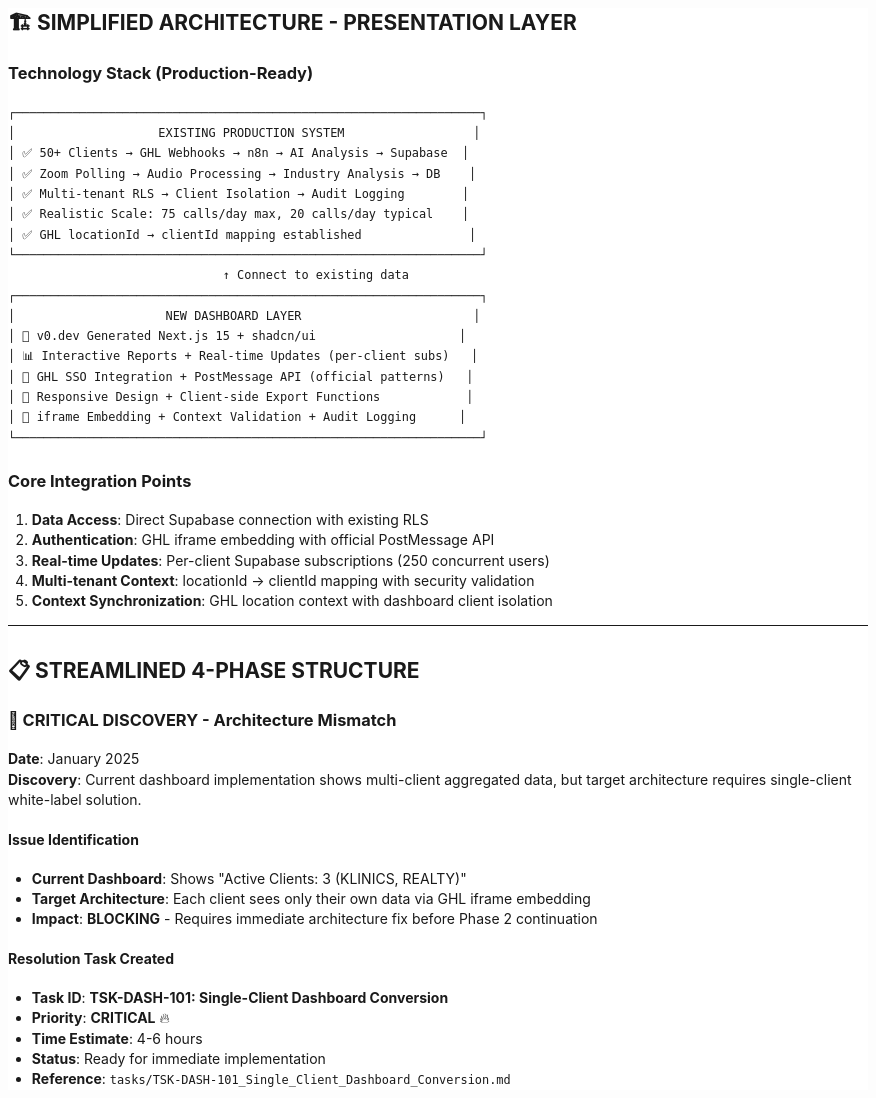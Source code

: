 
## 🏗️ **SIMPLIFIED ARCHITECTURE - PRESENTATION LAYER**

### **Technology Stack (Production-Ready)**
```
┌─────────────────────────────────────────────────────────────────┐
│                    EXISTING PRODUCTION SYSTEM                  │
│ ✅ 50+ Clients → GHL Webhooks → n8n → AI Analysis → Supabase  │ 
│ ✅ Zoom Polling → Audio Processing → Industry Analysis → DB    │
│ ✅ Multi-tenant RLS → Client Isolation → Audit Logging        │
│ ✅ Realistic Scale: 75 calls/day max, 20 calls/day typical    │
│ ✅ GHL locationId → clientId mapping established               │
└─────────────────────────────────────────────────────────────────┘
                              ↑ Connect to existing data
┌─────────────────────────────────────────────────────────────────┐
│                     NEW DASHBOARD LAYER                        │
│ 🚀 v0.dev Generated Next.js 15 + shadcn/ui                    │
│ 📊 Interactive Reports + Real-time Updates (per-client subs)   │
│ 🔐 GHL SSO Integration + PostMessage API (official patterns)   │
│ 📱 Responsive Design + Client-side Export Functions            │
│ 🎯 iframe Embedding + Context Validation + Audit Logging      │
└─────────────────────────────────────────────────────────────────┘
```

### **Core Integration Points**
1. **Data Access**: Direct Supabase connection with existing RLS
2. **Authentication**: GHL iframe embedding with official PostMessage API
3. **Real-time Updates**: Per-client Supabase subscriptions (250 concurrent users)
4. **Multi-tenant Context**: locationId → clientId mapping with security validation
5. **Context Synchronization**: GHL location context with dashboard client isolation

---

## 📋 **STREAMLINED 4-PHASE STRUCTURE**

### **🚨 CRITICAL DISCOVERY - Architecture Mismatch** 

**Date**: January 2025  
**Discovery**: Current dashboard implementation shows multi-client aggregated data, but target architecture requires single-client white-label solution.

#### **Issue Identification**
- **Current Dashboard**: Shows "Active Clients: 3 (KLINICS, REALTY)" 
- **Target Architecture**: Each client sees only their own data via GHL iframe embedding
- **Impact**: **BLOCKING** - Requires immediate architecture fix before Phase 2 continuation

#### **Resolution Task Created**
- **Task ID**: **TSK-DASH-101: Single-Client Dashboard Conversion**
- **Priority**: **CRITICAL** 🔥
- **Time Estimate**: 4-6 hours  
- **Status**: Ready for immediate implementation
- **Reference**: `tasks/TSK-DASH-101_Single_Client_Dashboard_Conversion.md`
